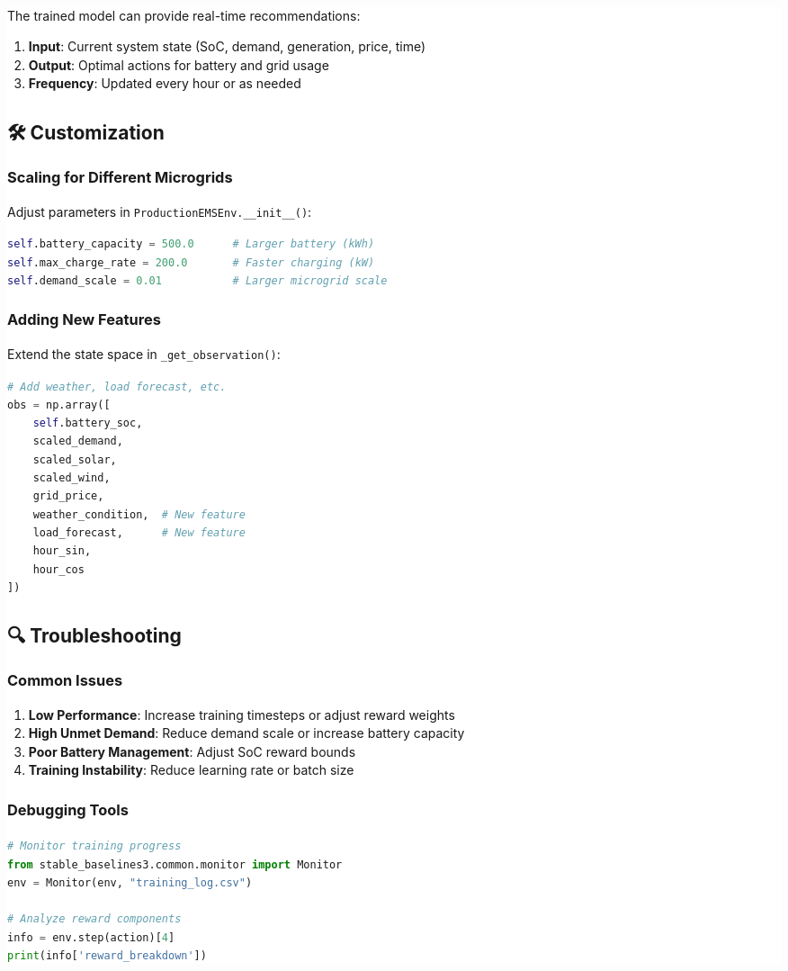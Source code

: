 The trained model can provide real-time recommendations:
1. **Input**: Current system state (SoC, demand, generation, price, time)
2. **Output**: Optimal actions for battery and grid usage
3. **Frequency**: Updated every hour or as needed

## 🛠️ Customization

### Scaling for Different Microgrids

Adjust parameters in `ProductionEMSEnv.__init__()`:
```python
self.battery_capacity = 500.0      # Larger battery (kWh)
self.max_charge_rate = 200.0       # Faster charging (kW)
self.demand_scale = 0.01           # Larger microgrid scale
```

### Adding New Features

Extend the state space in `_get_observation()`:
```python
# Add weather, load forecast, etc.
obs = np.array([
    self.battery_soc,
    scaled_demand,
    scaled_solar,
    scaled_wind,
    grid_price,
    weather_condition,  # New feature
    load_forecast,      # New feature
    hour_sin,
    hour_cos
])
```

## 🔍 Troubleshooting

### Common Issues

1. **Low Performance**: Increase training timesteps or adjust reward weights
2. **High Unmet Demand**: Reduce demand scale or increase battery capacity
3. **Poor Battery Management**: Adjust SoC reward bounds
4. **Training Instability**: Reduce learning rate or batch size

### Debugging Tools

```python
# Monitor training progress
from stable_baselines3.common.monitor import Monitor
env = Monitor(env, "training_log.csv")

# Analyze reward components
info = env.step(action)[4]
print(info['reward_breakdown'])
```

